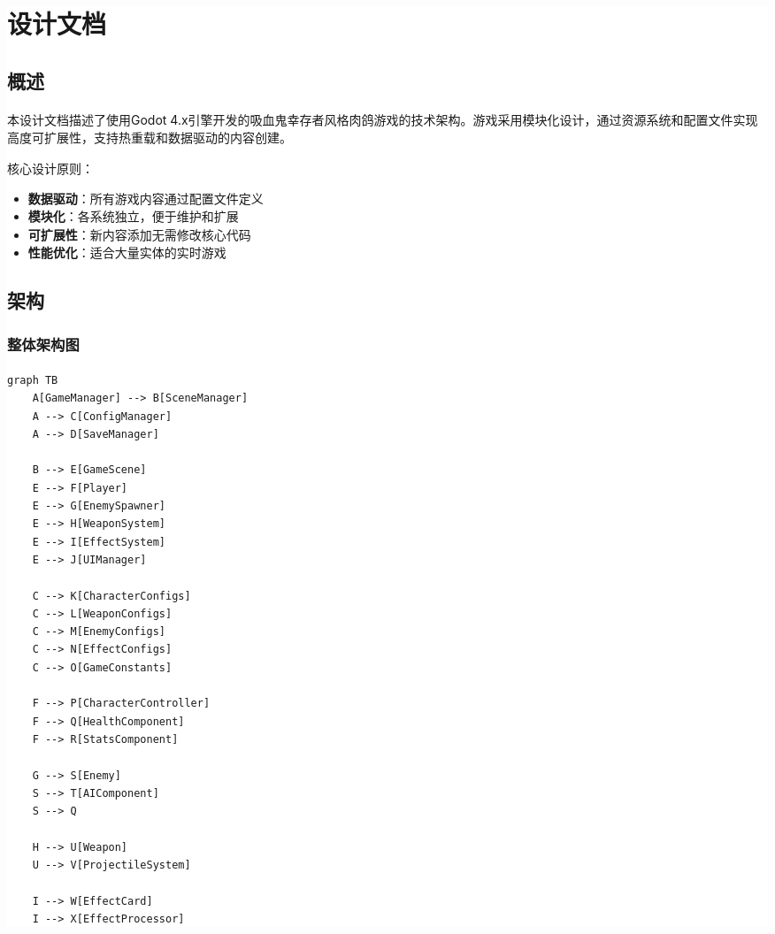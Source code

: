 # 设计文档

## 概述

本设计文档描述了使用Godot 4.x引擎开发的吸血鬼幸存者风格肉鸽游戏的技术架构。游戏采用模块化设计，通过资源系统和配置文件实现高度可扩展性，支持热重载和数据驱动的内容创建。

核心设计原则：
- **数据驱动**：所有游戏内容通过配置文件定义
- **模块化**：各系统独立，便于维护和扩展
- **可扩展性**：新内容添加无需修改核心代码
- **性能优化**：适合大量实体的实时游戏

## 架构

### 整体架构图

```mermaid
graph TB
    A[GameManager] --> B[SceneManager]
    A --> C[ConfigManager]
    A --> D[SaveManager]
    
    B --> E[GameScene]
    E --> F[Player]
    E --> G[EnemySpawner]
    E --> H[WeaponSystem]
    E --> I[EffectSystem]
    E --> J[UIManager]
    
    C --> K[CharacterConfigs]
    C --> L[WeaponConfigs]
    C --> M[EnemyConfigs]
    C --> N[EffectConfigs]
    C --> O[GameConstants]
    
    F --> P[CharacterController]
    F --> Q[HealthComponent]
    F --> R[StatsComponent]
    
    G --> S[Enemy]
    S --> T[AIComponent]
    S --> Q
    
    H --> U[Weapon]
    U --> V[ProjectileSystem]
    
    I --> W[EffectCard]
    I --> X[EffectProcessor]
```
